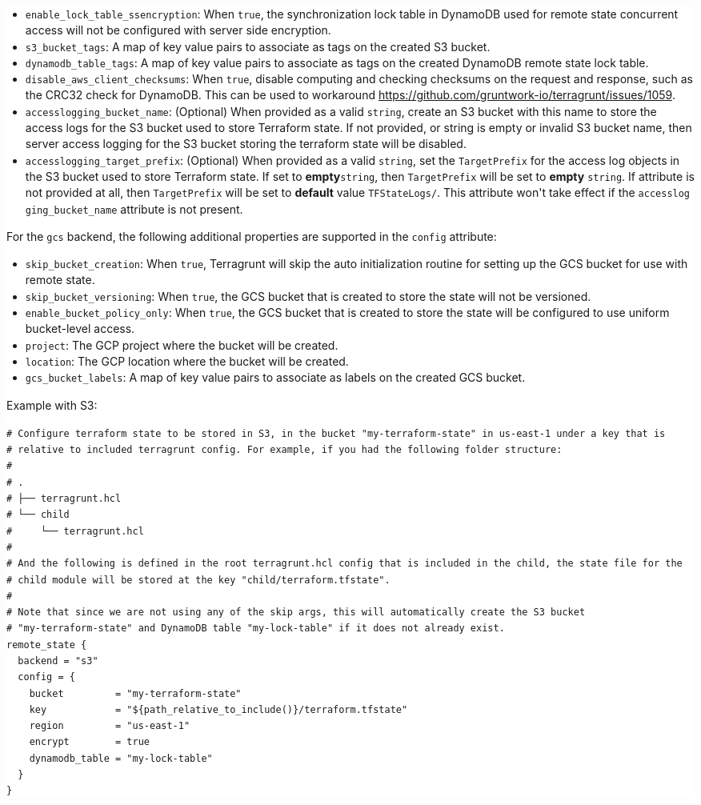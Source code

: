 - `enable_lock_table_ssencryption`: When `true`, the synchronization lock table in DynamoDB used for remote state concurrent access will not be configured with server side encryption.
- `s3_bucket_tags`: A map of key value pairs to associate as tags on the created S3 bucket.
- `dynamodb_table_tags`: A map of key value pairs to associate as tags on the created DynamoDB remote state lock table.
- `disable_aws_client_checksums`: When `true`, disable computing and checking checksums on the request and response,
  such as the CRC32 check for DynamoDB. This can be used to workaround
  https://github.com/gruntwork-io/terragrunt/issues/1059.
- `accesslogging_bucket_name`: (Optional) When provided as a valid `string`, create an S3 bucket with this name to store the access logs for the S3 bucket used to store Terraform state. If not provided, or string is empty or invalid S3 bucket name, then server access logging for the S3 bucket storing the terraform state will be disabled.
- `accesslogging_target_prefix`: (Optional) When provided as a valid `string`, set the `TargetPrefix` for the access log objects in the S3 bucket used to store Terraform state. If set to **empty**`string`, then `TargetPrefix` will be set to **empty** `string`. If attribute is not provided at all, then `TargetPrefix` will be set to **default** value `TFStateLogs/`. This attribute won't take effect if the `accesslogging_bucket_name` attribute is not present.

For the `gcs` backend, the following additional properties are supported in the `config` attribute:

- `skip_bucket_creation`: When `true`, Terragrunt will skip the auto initialization routine for setting up the GCS
  bucket for use with remote state.
- `skip_bucket_versioning`: When `true`, the GCS bucket that is created to store the state will not be versioned.
- `enable_bucket_policy_only`: When `true`, the GCS bucket that is created to store the state will be configured to use uniform bucket-level access.
- `project`: The GCP project where the bucket will be created.
- `location`: The GCP location where the bucket will be created.
- `gcs_bucket_labels`: A map of key value pairs to associate as labels on the created GCS bucket.

Example with S3:

```hcl
# Configure terraform state to be stored in S3, in the bucket "my-terraform-state" in us-east-1 under a key that is
# relative to included terragrunt config. For example, if you had the following folder structure:
#
# .
# ├── terragrunt.hcl
# └── child
#     └── terragrunt.hcl
#
# And the following is defined in the root terragrunt.hcl config that is included in the child, the state file for the
# child module will be stored at the key "child/terraform.tfstate".
#
# Note that since we are not using any of the skip args, this will automatically create the S3 bucket
# "my-terraform-state" and DynamoDB table "my-lock-table" if it does not already exist.
remote_state {
  backend = "s3"
  config = {
    bucket         = "my-terraform-state"
    key            = "${path_relative_to_include()}/terraform.tfstate"
    region         = "us-east-1"
    encrypt        = true
    dynamodb_table = "my-lock-table"
  }
}
```

